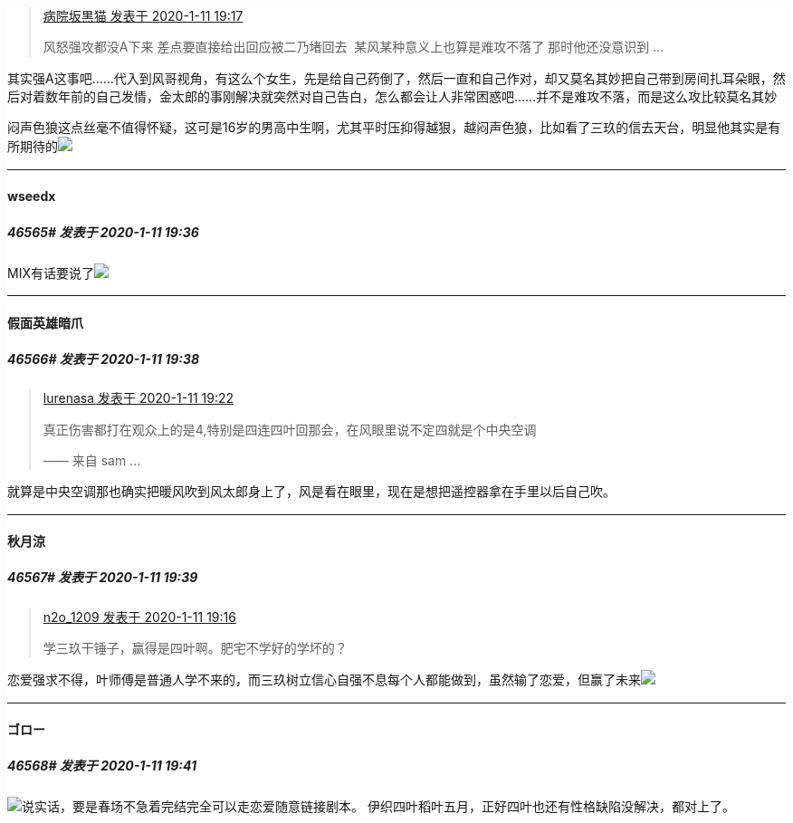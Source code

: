 
<blockquote><a href="httphttps://bbs.saraba1st.com/2b/forum.php?mod=redirect&amp;goto=findpost&amp;pid=46155002&amp;ptid=1831320" target="_blank">病院坂黒猫 发表于 2020-1-11 19:17</a>

风怒强攻都没A下来 差点要直接给出回应被二乃堵回去  某风某种意义上也算是难攻不落了 那时他还没意识到 ...</blockquote>
其实强A这事吧……代入到风哥视角，有这么个女生，先是给自己药倒了，然后一直和自己作对，却又莫名其妙把自己带到房间扎耳朵眼，然后对着数年前的自己发情，金太郎的事刚解决就突然对自己告白，怎么都会让人非常困惑吧……并不是难攻不落，而是这么攻比较莫名其妙

闷声色狼这点丝毫不值得怀疑，这可是16岁的男高中生啊，尤其平时压抑得越狠，越闷声色狼，比如看了三玖的信去天台，明显他其实是有所期待的<img src="https://static.saraba1st.com/image/smiley/face2017/064.png" referrerpolicy="no-referrer">


-----

####  wseedx  
##### 46565#       发表于 2020-1-11 19:36


MIX有话要说了<img src="https://static.saraba1st.com/image/smiley/face2017/067.png" referrerpolicy="no-referrer">


-----

####  假面英雄暗爪  
##### 46566#       发表于 2020-1-11 19:38


<blockquote><a href="httphttps://bbs.saraba1st.com/2b/forum.php?mod=redirect&amp;goto=findpost&amp;pid=46155052&amp;ptid=1831320" target="_blank">lurenasa 发表于 2020-1-11 19:22</a>

真正伤害都打在观众上的是4,特别是四连四叶回那会，在风眼里说不定四就是个中央空调


—— 来自 sam ...</blockquote>
就算是中央空调那也确实把暖风吹到风太郎身上了，风是看在眼里，现在是想把遥控器拿在手里以后自己吹。


-----

####  秋月涼  
##### 46567#       发表于 2020-1-11 19:39


<blockquote><a href="httphttps://bbs.saraba1st.com/2b/forum.php?mod=redirect&amp;goto=findpost&amp;pid=46154990&amp;ptid=1831320" target="_blank">n2o_1209 发表于 2020-1-11 19:16</a>

学三玖干锤子，赢得是四叶啊。肥宅不学好的学坏的？</blockquote>
恋爱强求不得，叶师傅是普通人学不来的，而三玖树立信心自强不息每个人都能做到，虽然输了恋爱，但赢了未来<img src="https://static.saraba1st.com/image/smiley/face2017/177.png" referrerpolicy="no-referrer">


-----

####  ゴロー  
##### 46568#       发表于 2020-1-11 19:41


<img src="https://static.saraba1st.com/image/smiley/face2017/053.png" referrerpolicy="no-referrer">说实话，要是春场不急着完结完全可以走恋爱随意链接剧本。
伊织四叶稻叶五月，正好四叶也还有性格缺陷没解决，都对上了。

